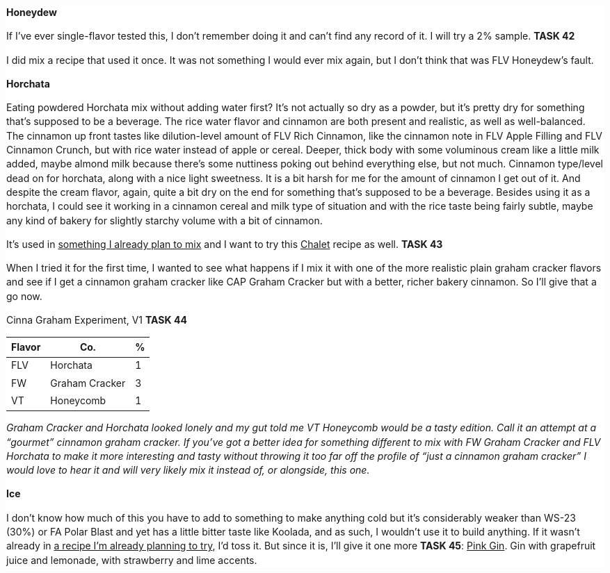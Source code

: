 **Honeydew**

If I’ve ever single-flavor tested this, I don’t remember doing it and can’t find any record of it. I will try a 2% sample. **TASK 42**

I did mix a recipe that used it once. It was not something I would ever mix again, but I don’t think that was FLV Honeydew’s fault.

**Horchata**

Eating powdered Horchata mix without adding water first? It’s not actually so dry as a powder, but it’s pretty dry for something that’s supposed to be a beverage. The rice water flavor and cinnamon are both present and realistic, as well as well-balanced. The cinnamon up front tastes like dilution-level amount of FLV Rich Cinnamon, like the cinnamon note in FLV Apple Filling and FLV Cinnamon Crunch, but with rice water instead of apple or cereal. Deeper, thick body with some voluminous cream like a little milk added, maybe almond milk because there’s some nuttiness poking out behind everything else, but not much. Cinnamon type/level dead on for horchata, along with a nice light sweetness. It is a bit harsh for me for the amount of cinnamon I get out of it. And despite the cream flavor, again, quite a bit dry on the end for something that’s supposed to be a beverage. Besides using it as a horchata, I could see it working in a cinnamon cereal and milk type of situation and with the rice taste being fairly subtle, maybe any kind of bakery for slightly starchy volume with a bit of cinnamon.

It’s used in [something I already plan to mix](https://alltheflavors.com/recipes/278386#1312_acab_by_wolfwheeler) and I want to try this [Chalet](https://alltheflavors.com/recipes/287374#chalet_by_t_a_r_a_x) recipe as well. **TASK 43**

When I tried it for the first time, I wanted to see what happens if I mix it with one of the more realistic plain graham cracker flavors and see if I get a cinnamon graham cracker like CAP Graham Cracker but with a better, richer bakery cinnamon. So I’ll give that a go now.

Cinna Graham Experiment, V1 **TASK 44**

| Flavor | Co.            | %   |
| ------ | -------------- | --- |
| FLV    | Horchata       | 1   |
| FW     | Graham Cracker | 3   |
| VT     | Honeycomb      | 1   |

_Graham Cracker and Horchata looked lonely and my gut told me VT Honeycomb would be a tasty edition. Call it an attempt at a “gourmet” cinnamon graham cracker. If you’ve got a better idea for something different to mix with FW Graham Cracker and FLV Horchata to make it more interesting and tasty without throwing it too far off the profile of “just a cinnamon graham cracker” I would love to hear it and will very likely mix it instead of, or alongside, this one._

**Ice**

I don’t know how much of this you have to add to something to make anything cold but it’s considerably weaker than WS-23 (30%) or FA Polar Blast and yet has a little bitter taste like Koolada, and as such, I wouldn’t use it to build anything. If it wasn’t already in [a recipe I’m already planning to try](https://alltheflavors.com/recipes/214950#black_lemonade_by_nickevz), I’d toss it. But since it is, I’ll give it one more **TASK 45**: [Pink Gin](https://alltheflavors.com/recipes/153662#pink_gin_all_flavorah_by_tamvapes). Gin with grapefruit juice and lemonade, with strawberry and lime accents.
